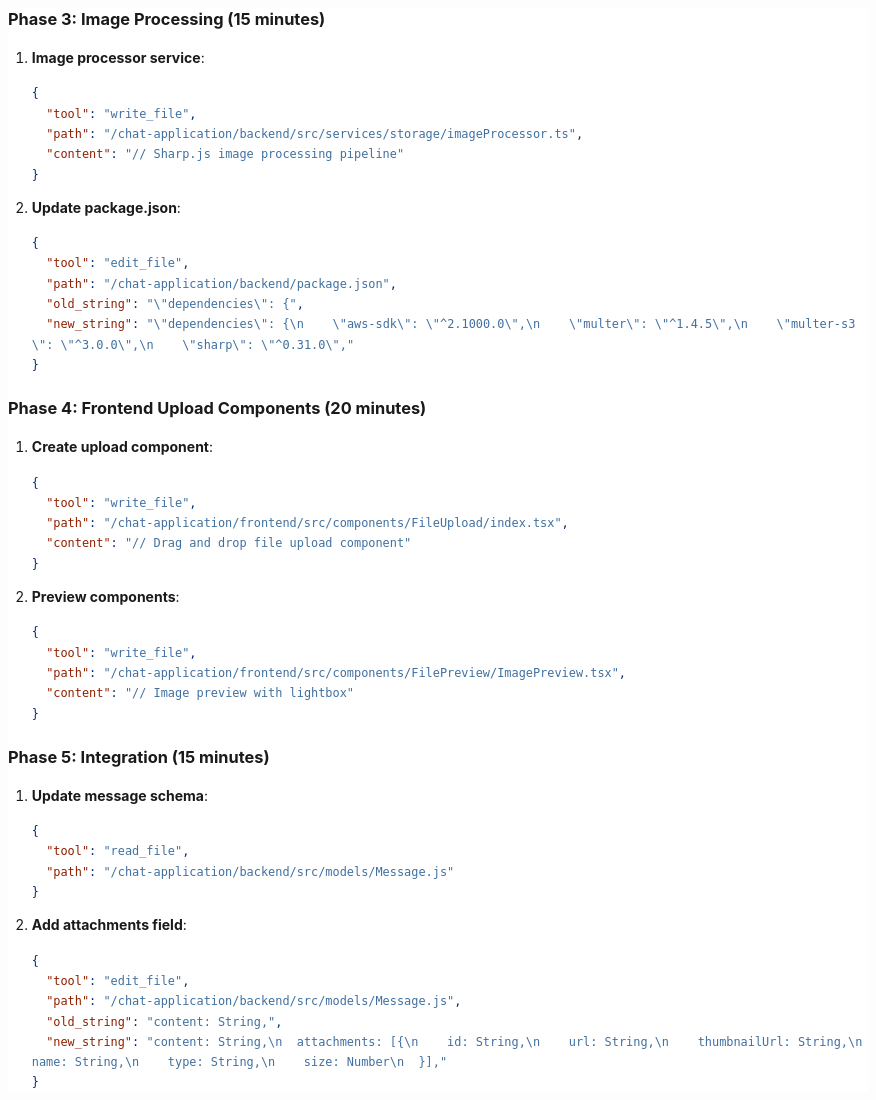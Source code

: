 ### Phase 3: Image Processing (15 minutes)
1. **Image processor service**:
   ```json
   {
     "tool": "write_file",
     "path": "/chat-application/backend/src/services/storage/imageProcessor.ts",
     "content": "// Sharp.js image processing pipeline"
   }
   ```

2. **Update package.json**:
   ```json
   {
     "tool": "edit_file",
     "path": "/chat-application/backend/package.json",
     "old_string": "\"dependencies\": {",
     "new_string": "\"dependencies\": {\n    \"aws-sdk\": \"^2.1000.0\",\n    \"multer\": \"^1.4.5\",\n    \"multer-s3\": \"^3.0.0\",\n    \"sharp\": \"^0.31.0\","
   }
   ```

### Phase 4: Frontend Upload Components (20 minutes)
1. **Create upload component**:
   ```json
   {
     "tool": "write_file",
     "path": "/chat-application/frontend/src/components/FileUpload/index.tsx",
     "content": "// Drag and drop file upload component"
   }
   ```

2. **Preview components**:
   ```json
   {
     "tool": "write_file",
     "path": "/chat-application/frontend/src/components/FilePreview/ImagePreview.tsx",
     "content": "// Image preview with lightbox"
   }
   ```

### Phase 5: Integration (15 minutes)
1. **Update message schema**:
   ```json
   {
     "tool": "read_file",
     "path": "/chat-application/backend/src/models/Message.js"
   }
   ```

2. **Add attachments field**:
   ```json
   {
     "tool": "edit_file",
     "path": "/chat-application/backend/src/models/Message.js",
     "old_string": "content: String,",
     "new_string": "content: String,\n  attachments: [{\n    id: String,\n    url: String,\n    thumbnailUrl: String,\n    name: String,\n    type: String,\n    size: Number\n  }],"
   }
   ```
